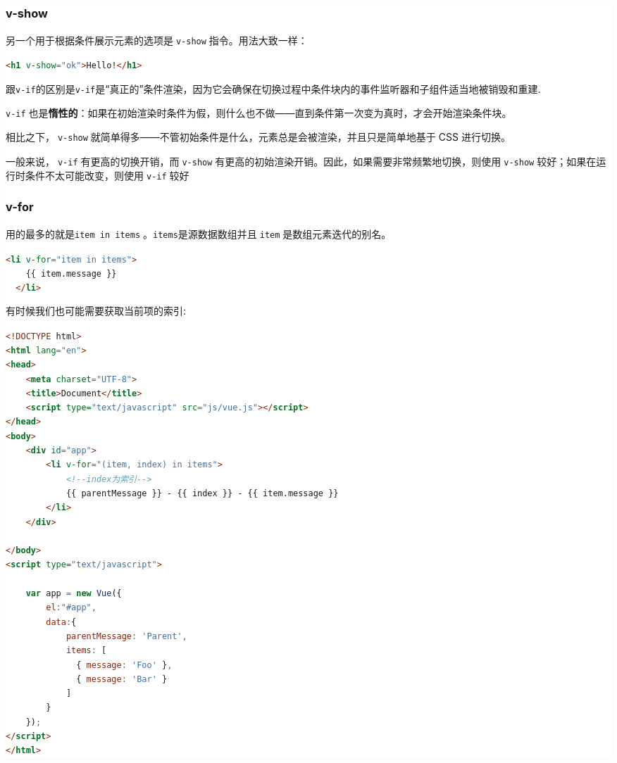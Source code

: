 ### v-show

另一个用于根据条件展示元素的选项是 `v-show` 指令。用法大致一样：

```html
<h1 v-show="ok">Hello!</h1>
```

跟`v-if`的区别是`v-if`是“真正的”条件渲染，因为它会确保在切换过程中条件块内的事件监听器和子组件适当地被销毁和重建.

`v-if` 也是**惰性的**：如果在初始渲染时条件为假，则什么也不做——直到条件第一次变为真时，才会开始渲染条件块。

相比之下， `v-show` 就简单得多——不管初始条件是什么，元素总是会被渲染，并且只是简单地基于 CSS 进行切换。

一般来说， `v-if` 有更高的切换开销，而 `v-show` 有更高的初始渲染开销。因此，如果需要非常频繁地切换，则使用 `v-show` 较好；如果在运行时条件不太可能改变，则使用 `v-if` 较好

### v-for

用的最多的就是`item in items` 。`items`是源数据数组并且 `item` 是数组元素迭代的别名。

```html
<li v-for="item in items">
    {{ item.message }}
  </li>
```

有时候我们也可能需要获取当前项的索引:

```html
<!DOCTYPE html>
<html lang="en">
<head>
	<meta charset="UTF-8">
	<title>Document</title>
	<script type="text/javascript" src="js/vue.js"></script>
</head>
<body>
	<div id="app">
		<li v-for="(item, index) in items">
          	<!--index为索引-->
		    {{ parentMessage }} - {{ index }} - {{ item.message }}
		</li>
	</div>
	
</body>
<script type="text/javascript">
	
	var app = new Vue({
		el:"#app",
		data:{
			parentMessage: 'Parent',
			items: [
		      { message: 'Foo' },
		      { message: 'Bar' }
		    ]
		}
	});
</script>
</html>
```
